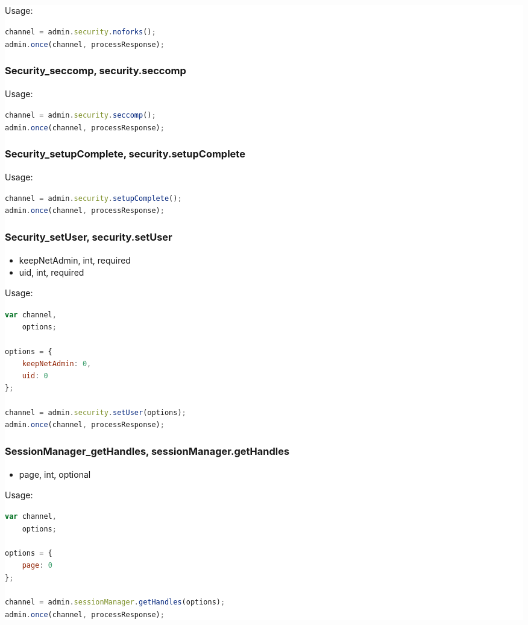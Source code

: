Usage:
```js
channel = admin.security.noforks();
admin.once(channel, processResponse);
```

<a name="Security_seccomp"></a>
### Security_seccomp, security.seccomp

Usage:
```js
channel = admin.security.seccomp();
admin.once(channel, processResponse);
```

<a name="Security_setupComplete"></a>
### Security_setupComplete, security.setupComplete

Usage:
```js
channel = admin.security.setupComplete();
admin.once(channel, processResponse);
```

<a name="Security_setUser"></a>
### Security_setUser, security.setUser
+ keepNetAdmin, int, required
+ uid, int, required

Usage:
```js
var channel,
    options;

options = {
    keepNetAdmin: 0,
    uid: 0
};

channel = admin.security.setUser(options);
admin.once(channel, processResponse);
```

<a name="SessionManager_getHandles"></a>
### SessionManager_getHandles, sessionManager.getHandles
+ page, int, optional

Usage:
```js
var channel,
    options;

options = {
    page: 0
};

channel = admin.sessionManager.getHandles(options);
admin.once(channel, processResponse);
```
